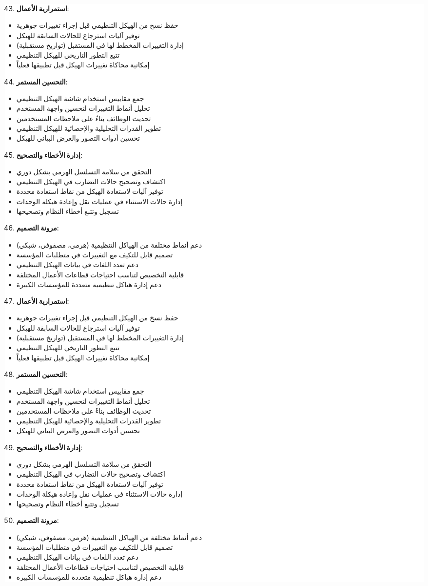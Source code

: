 43. **استمرارية الأعمال**:
   - حفظ نسخ من الهيكل التنظيمي قبل إجراء تغييرات جوهرية
   - توفير آليات استرجاع للحالات السابقة للهيكل
   - إدارة التغييرات المخطط لها في المستقبل (تواريخ مستقبلية)
   - تتبع التطور التاريخي للهيكل التنظيمي
   - إمكانية محاكاة تغييرات الهيكل قبل تطبيقها فعلياً

44. **التحسين المستمر**:
   - جمع مقاييس استخدام شاشة الهيكل التنظيمي
   - تحليل أنماط التغييرات لتحسين واجهة المستخدم
   - تحديث الوظائف بناءً على ملاحظات المستخدمين
   - تطوير القدرات التحليلية والإحصائية للهيكل التنظيمي
   - تحسين أدوات التصور والعرض البياني للهيكل

45. **إدارة الأخطاء والتصحيح**:
   - التحقق من سلامة التسلسل الهرمي بشكل دوري
   - اكتشاف وتصحيح حالات التضارب في الهيكل التنظيمي
   - توفير آليات لاستعادة الهيكل من نقاط استعادة محددة
   - إدارة حالات الاستثناء في عمليات نقل وإعادة هيكلة الوحدات
   - تسجيل وتتبع أخطاء النظام وتصحيحها

46. **مرونة التصميم**:
   - دعم أنماط مختلفة من الهياكل التنظيمية (هرمي، مصفوفي، شبكي)
   - تصميم قابل للتكيف مع التغييرات في متطلبات المؤسسة
   - دعم تعدد اللغات في بيانات الهيكل التنظيمي
   - قابلية التخصيص لتناسب احتياجات قطاعات الأعمال المختلفة
   - دعم إدارة هياكل تنظيمية متعددة للمؤسسات الكبيرة

47. **استمرارية الأعمال**:
   - حفظ نسخ من الهيكل التنظيمي قبل إجراء تغييرات جوهرية
   - توفير آليات استرجاع للحالات السابقة للهيكل
   - إدارة التغييرات المخطط لها في المستقبل (تواريخ مستقبلية)
   - تتبع التطور التاريخي للهيكل التنظيمي
   - إمكانية محاكاة تغييرات الهيكل قبل تطبيقها فعلياً

48. **التحسين المستمر**:
   - جمع مقاييس استخدام شاشة الهيكل التنظيمي
   - تحليل أنماط التغييرات لتحسين واجهة المستخدم
   - تحديث الوظائف بناءً على ملاحظات المستخدمين
   - تطوير القدرات التحليلية والإحصائية للهيكل التنظيمي
   - تحسين أدوات التصور والعرض البياني للهيكل

49. **إدارة الأخطاء والتصحيح**:
   - التحقق من سلامة التسلسل الهرمي بشكل دوري
   - اكتشاف وتصحيح حالات التضارب في الهيكل التنظيمي
   - توفير آليات لاستعادة الهيكل من نقاط استعادة محددة
   - إدارة حالات الاستثناء في عمليات نقل وإعادة هيكلة الوحدات
   - تسجيل وتتبع أخطاء النظام وتصحيحها

50. **مرونة التصميم**:
   - دعم أنماط مختلفة من الهياكل التنظيمية (هرمي، مصفوفي، شبكي)
   - تصميم قابل للتكيف مع التغييرات في متطلبات المؤسسة
   - دعم تعدد اللغات في بيانات الهيكل التنظيمي
   - قابلية التخصيص لتناسب احتياجات قطاعات الأعمال المختلفة
   - دعم إدارة هياكل تنظيمية متعددة للمؤسسات الكبيرة
